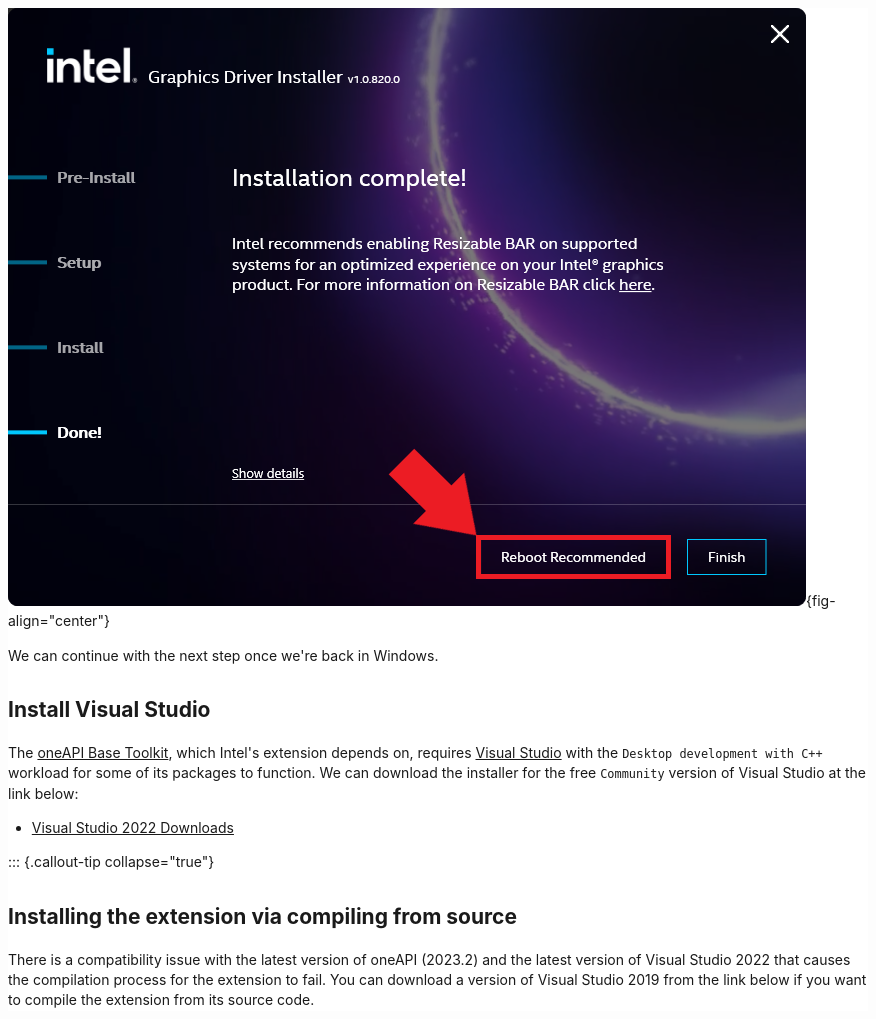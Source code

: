 ![](./images/intel-graphics-driver-installer-installation-complete-reboot.png){fig-align="center"}



We can continue with the next step once we're back in Windows.




## Install Visual Studio

The [oneAPI Base Toolkit](https://www.intel.com/content/www/us/en/developer/tools/oneapi/base-toolkit.html#gs.ztyvfm), which Intel's extension depends on, requires [Visual Studio](https://visualstudio.microsoft.com/#vs-section) with the `Desktop development with C++` workload for some of its packages to function. We can download the installer for the free `Community` version of Visual Studio at the link below:

* [Visual Studio 2022 Downloads](https://visualstudio.microsoft.com/downloads/)



::: {.callout-tip collapse="true"}

## Installing the extension via compiling from source
There is a compatibility issue with the latest version of oneAPI (2023.2) and the latest version of Visual Studio 2022 that causes the compilation process for the extension to fail. You can download a version of Visual Studio 2019 from the link below if you want to compile the extension from its source code.
